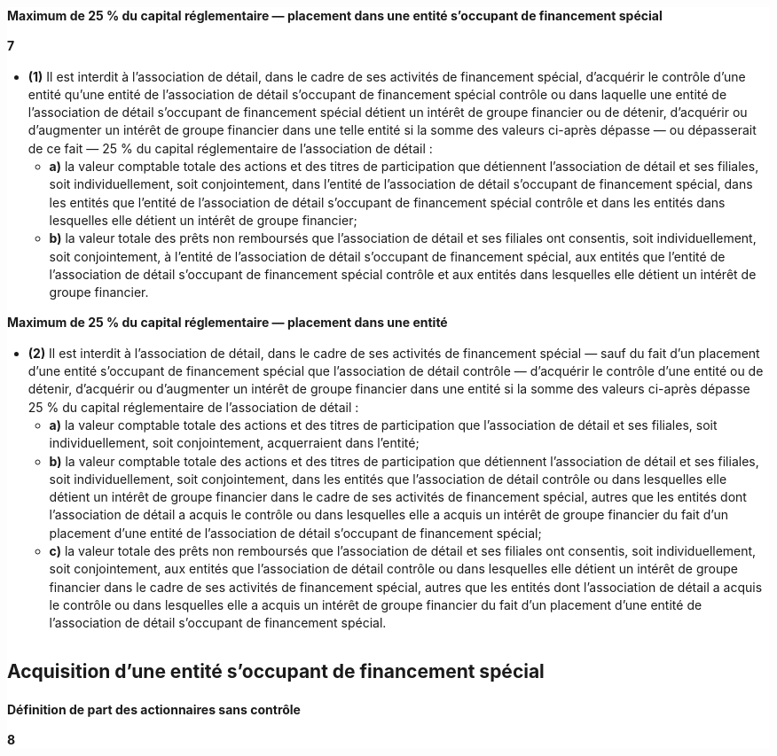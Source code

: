 


**Maximum de 25 % du capital réglementaire — placement dans une entité s’occupant de financement spécial**

**7** 

- **(1)** Il est interdit à l’association de détail, dans le cadre de ses activités de financement spécial, d’acquérir le contrôle d’une entité qu’une entité de l’association de détail s’occupant de financement spécial contrôle ou dans laquelle une entité de l’association de détail s’occupant de financement spécial détient un intérêt de groupe financier ou de détenir, d’acquérir ou d’augmenter un intérêt de groupe financier dans une telle entité si la somme des valeurs ci-après dépasse — ou dépasserait de ce fait — 25 % du capital réglementaire de l’association de détail :
	- **a)** la valeur comptable totale des actions et des titres de participation que détiennent l’association de détail et ses filiales, soit individuellement, soit conjointement, dans l’entité de l’association de détail s’occupant de financement spécial, dans les entités que l’entité de l’association de détail s’occupant de financement spécial contrôle et dans les entités dans lesquelles elle détient un intérêt de groupe financier;
	- **b)** la valeur totale des prêts non remboursés que l’association de détail et ses filiales ont consentis, soit individuellement, soit conjointement, à l’entité de l’association de détail s’occupant de financement spécial, aux entités que l’entité de l’association de détail s’occupant de financement spécial contrôle et aux entités dans lesquelles elle détient un intérêt de groupe financier.

**Maximum de 25 % du capital réglementaire — placement dans une entité**

- **(2)** Il est interdit à l’association de détail, dans le cadre de ses activités de financement spécial — sauf du fait d’un placement d’une entité s’occupant de financement spécial que l’association de détail contrôle — d’acquérir le contrôle d’une entité ou de détenir, d’acquérir ou d’augmenter un intérêt de groupe financier dans une entité si la somme des valeurs ci-après dépasse 25 % du capital réglementaire de l’association de détail :
	- **a)** la valeur comptable totale des actions et des titres de participation que l’association de détail et ses filiales, soit individuellement, soit conjointement, acquerraient dans l’entité;
	- **b)** la valeur comptable totale des actions et des titres de participation que détiennent l’association de détail et ses filiales, soit individuellement, soit conjointement, dans les entités que l’association de détail contrôle ou dans lesquelles elle détient un intérêt de groupe financier dans le cadre de ses activités de financement spécial, autres que les entités dont l’association de détail a acquis le contrôle ou dans lesquelles elle a acquis un intérêt de groupe financier du fait d’un placement d’une entité de l’association de détail s’occupant de financement spécial;
	- **c)** la valeur totale des prêts non remboursés que l’association de détail et ses filiales ont consentis, soit individuellement, soit conjointement, aux entités que l’association de détail contrôle ou dans lesquelles elle détient un intérêt de groupe financier dans le cadre de ses activités de financement spécial, autres que les entités dont l’association de détail a acquis le contrôle ou dans lesquelles elle a acquis un intérêt de groupe financier du fait d’un placement d’une entité de l’association de détail s’occupant de financement spécial.




## Acquisition d’une entité s’occupant de financement spécial



**Définition de part des actionnaires sans contrôle**

**8** 
